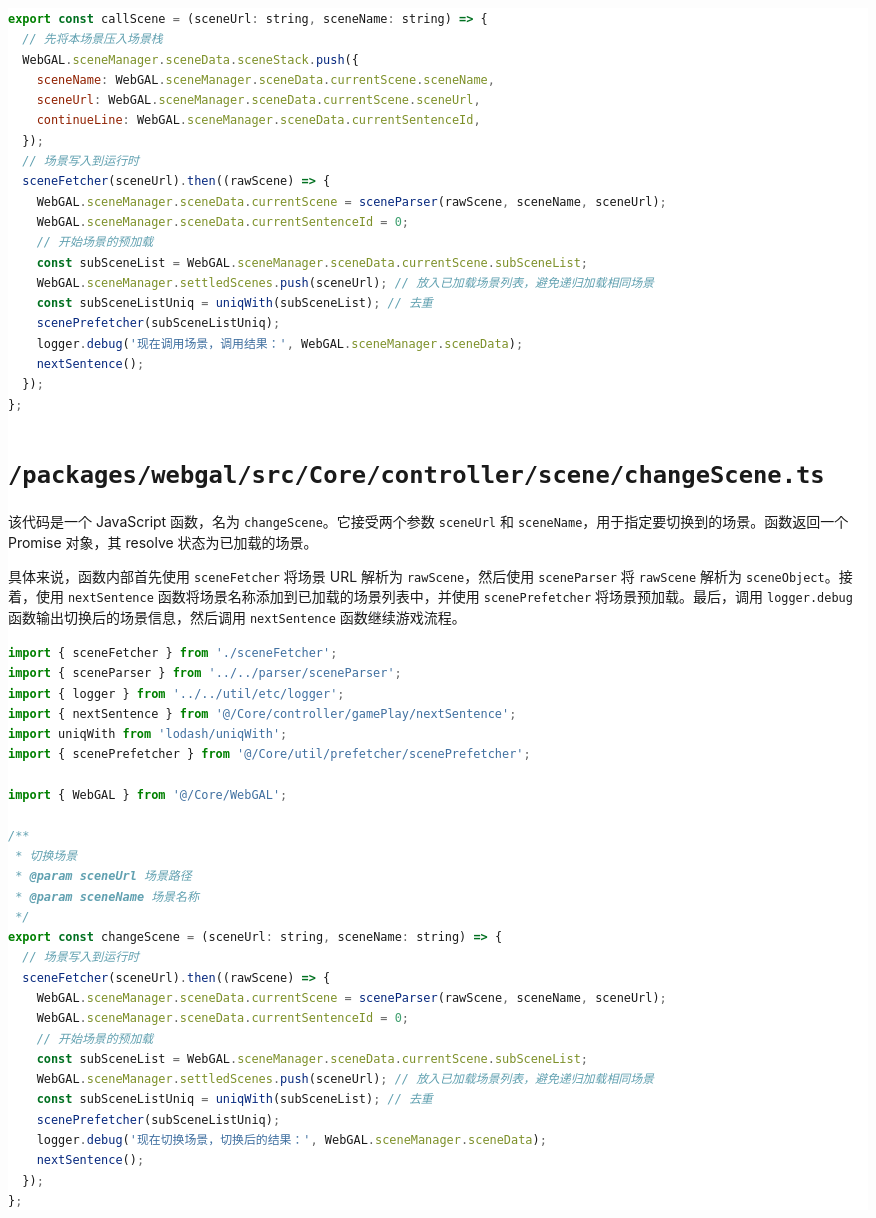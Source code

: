```js
export const callScene = (sceneUrl: string, sceneName: string) => {
  // 先将本场景压入场景栈
  WebGAL.sceneManager.sceneData.sceneStack.push({
    sceneName: WebGAL.sceneManager.sceneData.currentScene.sceneName,
    sceneUrl: WebGAL.sceneManager.sceneData.currentScene.sceneUrl,
    continueLine: WebGAL.sceneManager.sceneData.currentSentenceId,
  });
  // 场景写入到运行时
  sceneFetcher(sceneUrl).then((rawScene) => {
    WebGAL.sceneManager.sceneData.currentScene = sceneParser(rawScene, sceneName, sceneUrl);
    WebGAL.sceneManager.sceneData.currentSentenceId = 0;
    // 开始场景的预加载
    const subSceneList = WebGAL.sceneManager.sceneData.currentScene.subSceneList;
    WebGAL.sceneManager.settledScenes.push(sceneUrl); // 放入已加载场景列表，避免递归加载相同场景
    const subSceneListUniq = uniqWith(subSceneList); // 去重
    scenePrefetcher(subSceneListUniq);
    logger.debug('现在调用场景，调用结果：', WebGAL.sceneManager.sceneData);
    nextSentence();
  });
};

```

# `/packages/webgal/src/Core/controller/scene/changeScene.ts`

该代码是一个 JavaScript 函数，名为 `changeScene`。它接受两个参数 `sceneUrl` 和 `sceneName`，用于指定要切换到的场景。函数返回一个 Promise 对象，其 resolve 状态为已加载的场景。

具体来说，函数内部首先使用 `sceneFetcher` 将场景 URL 解析为 `rawScene`，然后使用 `sceneParser` 将 `rawScene` 解析为 `sceneObject`。接着，使用 `nextSentence` 函数将场景名称添加到已加载的场景列表中，并使用 `scenePrefetcher` 将场景预加载。最后，调用 `logger.debug` 函数输出切换后的场景信息，然后调用 `nextSentence` 函数继续游戏流程。


```js
import { sceneFetcher } from './sceneFetcher';
import { sceneParser } from '../../parser/sceneParser';
import { logger } from '../../util/etc/logger';
import { nextSentence } from '@/Core/controller/gamePlay/nextSentence';
import uniqWith from 'lodash/uniqWith';
import { scenePrefetcher } from '@/Core/util/prefetcher/scenePrefetcher';

import { WebGAL } from '@/Core/WebGAL';

/**
 * 切换场景
 * @param sceneUrl 场景路径
 * @param sceneName 场景名称
 */
export const changeScene = (sceneUrl: string, sceneName: string) => {
  // 场景写入到运行时
  sceneFetcher(sceneUrl).then((rawScene) => {
    WebGAL.sceneManager.sceneData.currentScene = sceneParser(rawScene, sceneName, sceneUrl);
    WebGAL.sceneManager.sceneData.currentSentenceId = 0;
    // 开始场景的预加载
    const subSceneList = WebGAL.sceneManager.sceneData.currentScene.subSceneList;
    WebGAL.sceneManager.settledScenes.push(sceneUrl); // 放入已加载场景列表，避免递归加载相同场景
    const subSceneListUniq = uniqWith(subSceneList); // 去重
    scenePrefetcher(subSceneListUniq);
    logger.debug('现在切换场景，切换后的结果：', WebGAL.sceneManager.sceneData);
    nextSentence();
  });
};

```